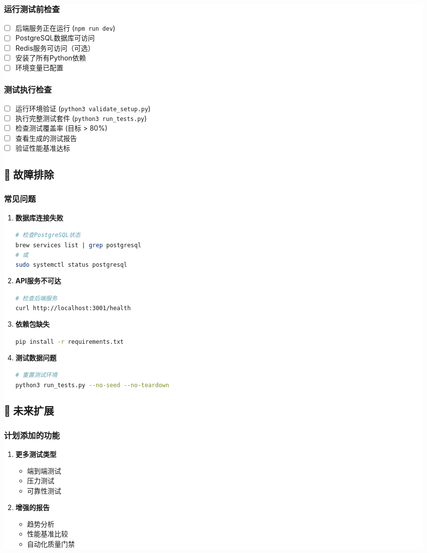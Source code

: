### 运行测试前检查
- [ ] 后端服务正在运行 (`npm run dev`)
- [ ] PostgreSQL数据库可访问
- [ ] Redis服务可访问（可选）
- [ ] 安装了所有Python依赖
- [ ] 环境变量已配置

### 测试执行检查
- [ ] 运行环境验证 (`python3 validate_setup.py`)
- [ ] 执行完整测试套件 (`python3 run_tests.py`)
- [ ] 检查测试覆盖率 (目标 > 80%)
- [ ] 查看生成的测试报告
- [ ] 验证性能基准达标

## 🚨 故障排除

### 常见问题

1. **数据库连接失败**
   ```bash
   # 检查PostgreSQL状态
   brew services list | grep postgresql
   # 或
   sudo systemctl status postgresql
   ```

2. **API服务不可达**
   ```bash
   # 检查后端服务
   curl http://localhost:3001/health
   ```

3. **依赖包缺失**
   ```bash
   pip install -r requirements.txt
   ```

4. **测试数据问题**
   ```bash
   # 重置测试环境
   python3 run_tests.py --no-seed --no-teardown
   ```

## 🔮 未来扩展

### 计划添加的功能
1. **更多测试类型**
   - 端到端测试
   - 压力测试
   - 可靠性测试

2. **增强的报告**
   - 趋势分析
   - 性能基准比较
   - 自动化质量门禁
